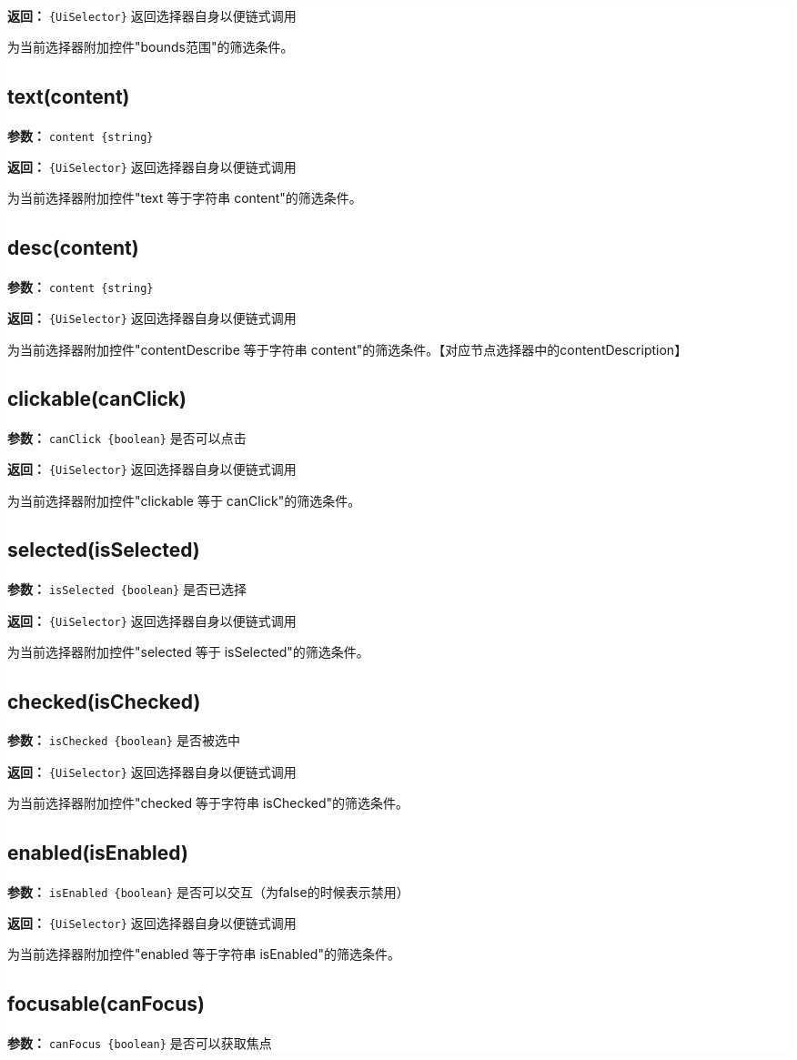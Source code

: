 **返回：** `{UiSelector}` 返回选择器自身以便链式调用

为当前选择器附加控件"bounds范围"的筛选条件。

## text(content)

**参数：** `content {string}`

**返回：** `{UiSelector}` 返回选择器自身以便链式调用

为当前选择器附加控件"text 等于字符串 content"的筛选条件。

## desc(content)

**参数：** `content {string}`

**返回：** `{UiSelector}` 返回选择器自身以便链式调用

为当前选择器附加控件"contentDescribe 等于字符串 content"的筛选条件。【对应节点选择器中的contentDescription】

## clickable(canClick)

**参数：** `canClick {boolean}` 是否可以点击

**返回：** `{UiSelector}` 返回选择器自身以便链式调用

为当前选择器附加控件"clickable 等于 canClick"的筛选条件。

## selected(isSelected)

**参数：** `isSelected {boolean}` 是否已选择

**返回：** `{UiSelector}` 返回选择器自身以便链式调用

为当前选择器附加控件"selected 等于 isSelected"的筛选条件。

## checked(isChecked)

**参数：** `isChecked {boolean}` 是否被选中

**返回：** `{UiSelector}` 返回选择器自身以便链式调用

为当前选择器附加控件"checked 等于字符串 isChecked"的筛选条件。

## enabled(isEnabled)

**参数：** `isEnabled {boolean}` 是否可以交互（为false的时候表示禁用）

**返回：** `{UiSelector}` 返回选择器自身以便链式调用

为当前选择器附加控件"enabled 等于字符串 isEnabled"的筛选条件。

## focusable(canFocus)

**参数：** `canFocus {boolean}` 是否可以获取焦点
